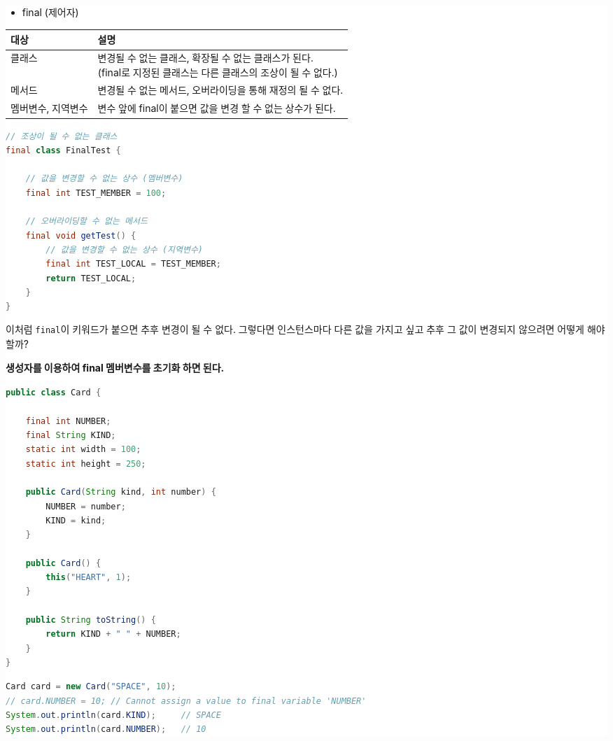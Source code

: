 - final (제어자)

| 대상 | 설명 |
|:---|:---|
| 클래스 | 변경될 수 없는 클래스, 확장될 수 없는 클래스가 된다.<br> (final로 지정된 클래스는 다른 클래스의 조상이 될 수 없다.)  |
| 메서드 | 변경될 수 없는 메서드, 오버라이딩을 통해 재정의 될 수 없다.  |
| 멤버변수, 지역변수 | 변수 앞에 final이 붙으면 값을 변경 할 수 없는 상수가 된다. |


```java
// 조상이 될 수 없는 클래스
final class FinalTest {                   

    // 값을 변경할 수 없는 상수 (멤버변수)
    final int TEST_MEMBER = 100;          
    
    // 오버라이딩할 수 없는 메서드
    final void getTest() {    
        // 값을 변경할 수 없는 상수 (지역변수)            
        final int TEST_LOCAL = TEST_MEMBER; 
        return TEST_LOCAL;
    }
}
```

이처럼 `final`이 키워드가 붙으면 추후 변경이 될 수 없다. 그렇다면 인스턴스마다 다른 값을 가지고 싶고 추후 그 값이 변경되지 않으려면 어떻게 해야 할까?

**생성자를 이용하여 final 멤버변수를 초기화 하면 된다.**

```java
public class Card {

    final int NUMBER;        
    final String KIND;
    static int width = 100;
    static int height = 250;

    public Card(String kind, int number) {
        NUMBER = number;
        KIND = kind;
    }

    public Card() {
        this("HEART", 1);
    }
    
    public String toString() {
        return KIND + " " + NUMBER;
    }
}
```

```java
Card card = new Card("SPACE", 10);
// card.NUMBER = 10; // Cannot assign a value to final variable 'NUMBER'
System.out.println(card.KIND);     // SPACE
System.out.println(card.NUMBER);   // 10
```
